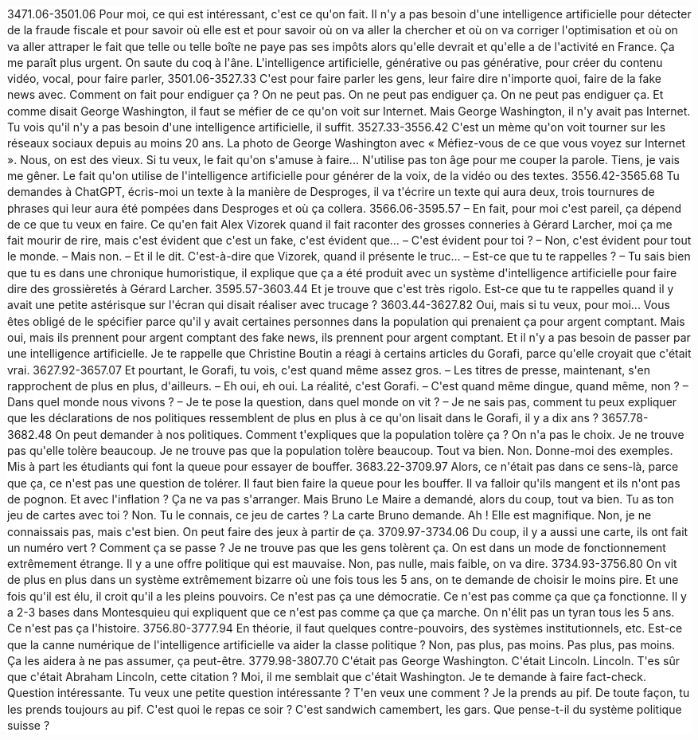 3471.06-3501.06   Pour moi, ce qui est intéressant, c'est ce qu'on fait. Il n'y a pas besoin d'une intelligence artificielle pour détecter de la fraude fiscale et pour savoir où elle est et pour savoir où on va aller la chercher et où on va corriger l'optimisation et où on va aller attraper le fait que telle ou telle boîte ne paye pas ses impôts alors qu'elle devrait et qu'elle a de l'activité en France. Ça me paraît plus urgent. On saute du coq à l'âne. L'intelligence artificielle, générative ou pas générative, pour créer du contenu vidéo, vocal, pour faire parler,
3501.06-3527.33   C'est pour faire parler les gens, leur faire dire n'importe quoi, faire de la fake news avec. Comment on fait pour endiguer ça ? On ne peut pas. On ne peut pas endiguer ça. On ne peut pas endiguer ça. Et comme disait George Washington, il faut se méfier de ce qu'on voit sur Internet. Mais George Washington, il n'y avait pas Internet. Tu vois qu'il n'y a pas besoin d'une intelligence artificielle, il suffit.
3527.33-3556.42   C'est un mème qu'on voit tourner sur les réseaux sociaux depuis au moins 20 ans. La photo de George Washington avec « Méfiez-vous de ce que vous voyez sur Internet ». Nous, on est des vieux. Si tu veux, le fait qu'on s'amuse à faire... N'utilise pas ton âge pour me couper la parole. Tiens, je vais me gêner. Le fait qu'on utilise de l'intelligence artificielle pour générer de la voix, de la vidéo ou des textes.
3556.42-3565.68   Tu demandes à ChatGPT, écris-moi un texte à la manière de Desproges, il va t'écrire un texte qui aura deux, trois tournures de phrases qui leur aura été pompées dans Desproges et où ça collera.
3566.06-3595.57   – En fait, pour moi c'est pareil, ça dépend de ce que tu veux en faire. Ce qu'en fait Alex Vizorek quand il fait raconter des grosses conneries à Gérard Larcher, moi ça me fait mourir de rire, mais c'est évident que c'est un fake, c'est évident que… – C'est évident pour toi ? – Non, c'est évident pour tout le monde. – Mais non. – Et il le dit. C'est-à-dire que Vizorek, quand il présente le truc… – Est-ce que tu te rappelles ? – Tu sais bien que tu es dans une chronique humoristique, il explique que ça a été produit avec un système d'intelligence artificielle pour faire dire des grossièretés à Gérard Larcher.
3595.57-3603.44   Et je trouve que c'est très rigolo. Est-ce que tu te rappelles quand il y avait une petite astérisque sur l'écran qui disait réaliser avec trucage ?
3603.44-3627.82   Oui, mais si tu veux, pour moi... Vous êtes obligé de le spécifier parce qu'il y avait certaines personnes dans la population qui prenaient ça pour argent comptant. Mais oui, mais ils prennent pour argent comptant des fake news, ils prennent pour argent comptant. Et il n'y a pas besoin de passer par une intelligence artificielle. Je te rappelle que Christine Boutin a réagi à certains articles du Gorafi, parce qu'elle croyait que c'était vrai.
3627.92-3657.07   Et pourtant, le Gorafi, tu vois, c'est quand même assez gros. – Les titres de presse, maintenant, s'en rapprochent de plus en plus, d'ailleurs. – Eh oui, eh oui. La réalité, c'est Gorafi. – C'est quand même dingue, quand même, non ? – Dans quel monde nous vivons ? – Je te pose la question, dans quel monde on vit ? – Je ne sais pas, comment tu peux expliquer que les déclarations de nos politiques ressemblent de plus en plus à ce qu'on lisait dans le Gorafi, il y a dix ans ?
3657.78-3682.48   On peut demander à nos politiques. Comment t'expliques que la population tolère ça ? On n'a pas le choix. Je ne trouve pas qu'elle tolère beaucoup. Je ne trouve pas que la population tolère beaucoup. Tout va bien. Non. Donne-moi des exemples. Mis à part les étudiants qui font la queue pour essayer de bouffer.
3683.22-3709.97   Alors, ce n'était pas dans ce sens-là, parce que ça, ce n'est pas une question de tolérer. Il faut bien faire la queue pour les bouffer. Il va falloir qu'ils mangent et ils n'ont pas de pognon. Et avec l'inflation ? Ça ne va pas s'arranger. Mais Bruno Le Maire a demandé, alors du coup, tout va bien. Tu as ton jeu de cartes avec toi ? Non. Tu le connais, ce jeu de cartes ? La carte Bruno demande. Ah ! Elle est magnifique. Non, je ne connaissais pas, mais c'est bien. On peut faire des jeux à partir de ça.
3709.97-3734.06   Du coup, il y a aussi une carte, ils ont fait un numéro vert ? Comment ça se passe ? Je ne trouve pas que les gens tolèrent ça. On est dans un mode de fonctionnement extrêmement étrange. Il y a une offre politique qui est mauvaise. Non, pas nulle, mais faible, on va dire.
3734.93-3756.80   On vit de plus en plus dans un système extrêmement bizarre où une fois tous les 5 ans, on te demande de choisir le moins pire. Et une fois qu'il est élu, il croit qu'il a les pleins pouvoirs. Ce n'est pas ça une démocratie. Ce n'est pas comme ça que ça fonctionne. Il y a 2-3 bases dans Montesquieu qui expliquent que ce n'est pas comme ça que ça marche. On n'élit pas un tyran tous les 5 ans. Ce n'est pas ça l'histoire.
3756.80-3777.94   En théorie, il faut quelques contre-pouvoirs, des systèmes institutionnels, etc. Est-ce que la canne numérique de l'intelligence artificielle va aider la classe politique ? Non, pas plus, pas moins. Pas plus, pas moins. Ça les aidera à ne pas assumer, ça peut-être.
3779.98-3807.70   C'était pas George Washington. C'était Lincoln. Lincoln. T'es sûr que c'était Abraham Lincoln, cette citation ? Moi, il me semblait que c'était Washington. Je te demande à faire fact-check. Question intéressante. Tu veux une petite question intéressante ? T'en veux une comment ? Je la prends au pif. De toute façon, tu les prends toujours au pif. C'est quoi le repas ce soir ? C'est sandwich camembert, les gars. Que pense-t-il du système politique suisse ?